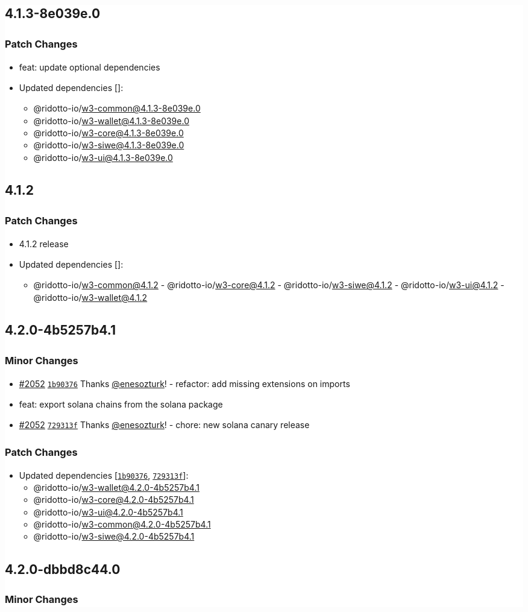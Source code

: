 ## 4.1.3-8e039e.0

### Patch Changes

- feat: update optional dependencies

- Updated dependencies []:
  - @ridotto-io/w3-common@4.1.3-8e039e.0
  - @ridotto-io/w3-wallet@4.1.3-8e039e.0
  - @ridotto-io/w3-core@4.1.3-8e039e.0
  - @ridotto-io/w3-siwe@4.1.3-8e039e.0
  - @ridotto-io/w3-ui@4.1.3-8e039e.0

## 4.1.2

### Patch Changes

- 4.1.2 release

- Updated dependencies []:
  - @ridotto-io/w3-common@4.1.2 - @ridotto-io/w3-core@4.1.2 - @ridotto-io/w3-siwe@4.1.2 - @ridotto-io/w3-ui@4.1.2 - @ridotto-io/w3-wallet@4.1.2

## 4.2.0-4b5257b4.1

### Minor Changes

- [#2052](https://github.com/WalletConnect/web3modal/pull/2052) [`1b90376`](https://github.com/WalletConnect/web3modal/commit/1b903765a675f0f1b9ea0a44bcf84e2dad6b4436) Thanks [@enesozturk](https://github.com/enesozturk)! - refactor: add missing extensions on imports

- feat: export solana chains from the solana package

- [#2052](https://github.com/WalletConnect/web3modal/pull/2052) [`729313f`](https://github.com/WalletConnect/web3modal/commit/729313fe9dfb402ca694cbd77f49cc61895e2d07) Thanks [@enesozturk](https://github.com/enesozturk)! - chore: new solana canary release

### Patch Changes

- Updated dependencies [[`1b90376`](https://github.com/WalletConnect/web3modal/commit/1b903765a675f0f1b9ea0a44bcf84e2dad6b4436), [`729313f`](https://github.com/WalletConnect/web3modal/commit/729313fe9dfb402ca694cbd77f49cc61895e2d07)]:
  - @ridotto-io/w3-wallet@4.2.0-4b5257b4.1
  - @ridotto-io/w3-core@4.2.0-4b5257b4.1
  - @ridotto-io/w3-ui@4.2.0-4b5257b4.1
  - @ridotto-io/w3-common@4.2.0-4b5257b4.1
  - @ridotto-io/w3-siwe@4.2.0-4b5257b4.1

## 4.2.0-dbbd8c44.0

### Minor Changes
